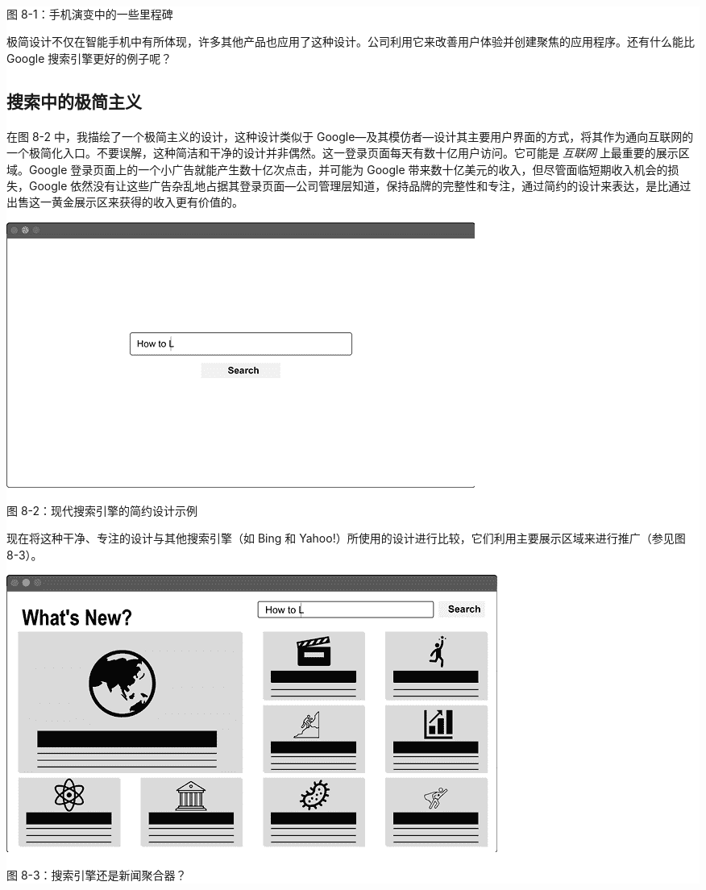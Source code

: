 图 8-1：手机演变中的一些里程碑

极简设计不仅在智能手机中有所体现，许多其他产品也应用了这种设计。公司利用它来改善用户体验并创建聚焦的应用程序。还有什么能比 Google 搜索引擎更好的例子呢？

## 搜索中的极简主义

在图 8-2 中，我描绘了一个极简主义的设计，这种设计类似于 Google—及其模仿者—设计其主要用户界面的方式，将其作为通向互联网的一个极简化入口。不要误解，这种简洁和干净的设计并非偶然。这一登录页面每天有数十亿用户访问。它可能是 *互联网* 上最重要的展示区域。Google 登录页面上的一个小广告就能产生数十亿次点击，并可能为 Google 带来数十亿美元的收入，但尽管面临短期收入机会的损失，Google 依然没有让这些广告杂乱地占据其登录页面—公司管理层知道，保持品牌的完整性和专注，通过简约的设计来表达，是比通过出售这一黄金展示区来获得的收入更有价值的。

![浏览器显示的页面，只有一个搜索框和一个搜索按钮。](img/f08002.png)

图 8-2：现代搜索引擎的简约设计示例

现在将这种干净、专注的设计与其他搜索引擎（如 Bing 和 Yahoo!）所使用的设计进行比较，它们利用主要展示区域来进行推广（参见图 8-3）。

![页面示例，搜索框和按钮挤在右上角，广告和文章占据了其余空间。](img/f08003.png)

图 8-3：搜索引擎还是新闻聚合器？
